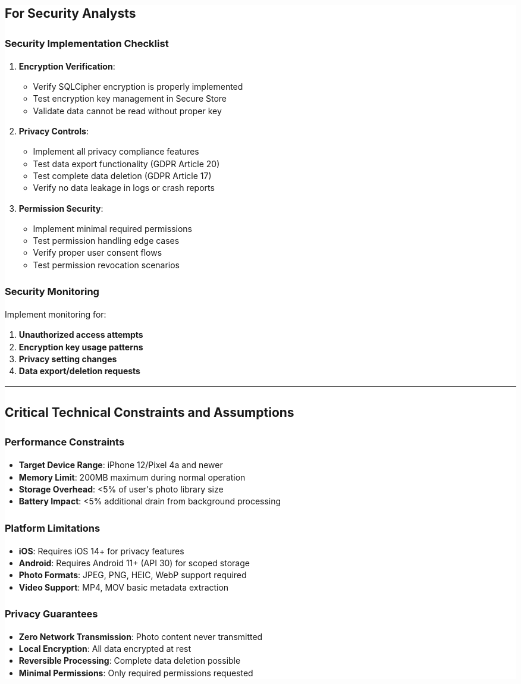 
## For Security Analysts

### Security Implementation Checklist

1. **Encryption Verification**:
   - Verify SQLCipher encryption is properly implemented
   - Test encryption key management in Secure Store
   - Validate data cannot be read without proper key

2. **Privacy Controls**:
   - Implement all privacy compliance features
   - Test data export functionality (GDPR Article 20)
   - Test complete data deletion (GDPR Article 17)
   - Verify no data leakage in logs or crash reports

3. **Permission Security**:
   - Implement minimal required permissions
   - Test permission handling edge cases
   - Verify proper user consent flows
   - Test permission revocation scenarios

### Security Monitoring
Implement monitoring for:

1. **Unauthorized access attempts**
2. **Encryption key usage patterns**
3. **Privacy setting changes**
4. **Data export/deletion requests**

---

## Critical Technical Constraints and Assumptions

### Performance Constraints
- **Target Device Range**: iPhone 12/Pixel 4a and newer
- **Memory Limit**: 200MB maximum during normal operation
- **Storage Overhead**: <5% of user's photo library size
- **Battery Impact**: <5% additional drain from background processing

### Platform Limitations
- **iOS**: Requires iOS 14+ for privacy features
- **Android**: Requires Android 11+ (API 30) for scoped storage
- **Photo Formats**: JPEG, PNG, HEIC, WebP support required
- **Video Support**: MP4, MOV basic metadata extraction

### Privacy Guarantees
- **Zero Network Transmission**: Photo content never transmitted
- **Local Encryption**: All data encrypted at rest
- **Reversible Processing**: Complete data deletion possible
- **Minimal Permissions**: Only required permissions requested
